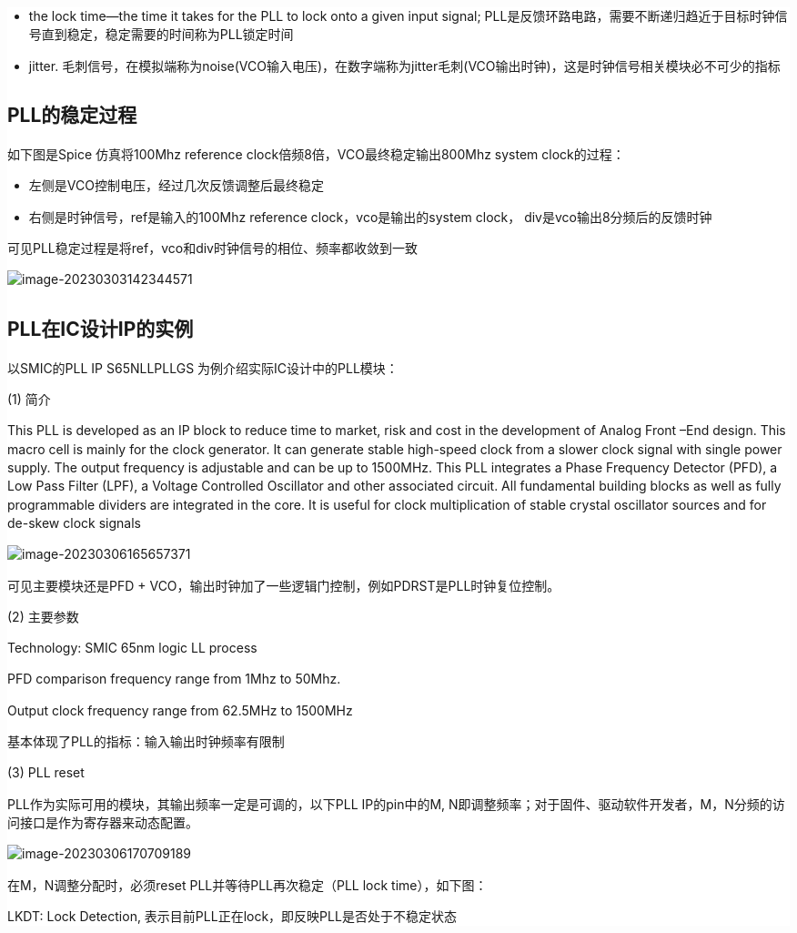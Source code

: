 - the lock time—the time it takes for the PLL to lock onto a given input signal; PLL是反馈环路电路，需要不断递归趋近于目标时钟信号直到稳定，稳定需要的时间称为PLL锁定时间

- jitter.  毛刺信号，在模拟端称为noise(VCO输入电压)，在数字端称为jitter毛刺(VCO输出时钟)，这是时钟信号相关模块必不可少的指标

## PLL的稳定过程

如下图是Spice 仿真将100Mhz reference clock倍频8倍，VCO最终稳定输出800Mhz system clock的过程：

- 左侧是VCO控制电压，经过几次反馈调整后最终稳定

- 右侧是时钟信号，ref是输入的100Mhz reference clock，vco是输出的system clock， div是vco输出8分频后的反馈时钟

可见PLL稳定过程是将ref，vco和div时钟信号的相位、频率都收敛到一致

![image-20230303142344571](https://raw.githubusercontent.com/cursorhu/blog-images-on-picgo/master/images/202303031423652.png)



## PLL在IC设计IP的实例

以SMIC的PLL IP S65NLLPLLGS 为例介绍实际IC设计中的PLL模块：

(1) 简介

This PLL is developed as an IP block to reduce time to market, risk and cost in the
development of Analog Front –End design. This macro cell is mainly for the clock
generator. It can generate stable high-speed clock from a slower clock signal with
single power supply. The output frequency is adjustable and can be up to 1500MHz.
This PLL integrates a Phase Frequency Detector (PFD), a Low Pass Filter (LPF), a
Voltage Controlled Oscillator and other associated circuit. All fundamental building
blocks as well as fully programmable dividers are integrated in the core. It is useful
for clock multiplication of stable crystal oscillator sources and for de-skew clock
signals  

![image-20230306165657371](https://raw.githubusercontent.com/cursorhu/blog-images-on-picgo/master/images/202303061656462.png)

可见主要模块还是PFD + VCO，输出时钟加了一些逻辑门控制，例如PDRST是PLL时钟复位控制。

(2) 主要参数

Technology: SMIC 65nm logic LL process  

PFD comparison frequency range from 1Mhz to 50Mhz.  

Output clock frequency range from 62.5MHz to 1500MHz  

基本体现了PLL的指标：输入输出时钟频率有限制

(3) PLL reset

PLL作为实际可用的模块，其输出频率一定是可调的，以下PLL IP的pin中的M, N即调整频率；对于固件、驱动软件开发者，M，N分频的访问接口是作为寄存器来动态配置。

![image-20230306170709189](https://raw.githubusercontent.com/cursorhu/blog-images-on-picgo/master/images/202303061707268.png)

在M，N调整分配时，必须reset PLL并等待PLL再次稳定（PLL lock time），如下图：

LKDT: Lock Detection, 表示目前PLL正在lock，即反映PLL是否处于不稳定状态

